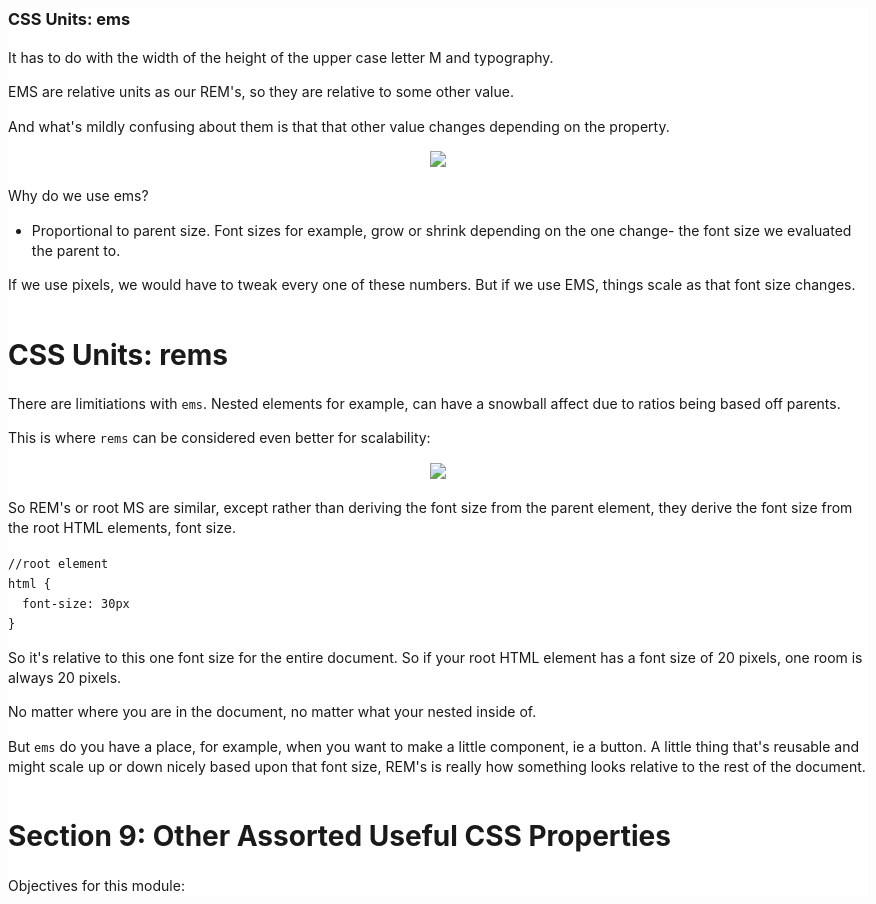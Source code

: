### CSS Units: ems

It has to do with the width of the height of the upper case letter M and typography.

EMS are relative units as our REM's, so they are relative to some other value.

And what's mildly confusing about them is that that other value changes depending on the property.

<p align="center">
<img width="600px" src="./assets/Screenshot 2021-01-26 at 23.00.41.png" />
</p>

Why do we use ems?

- Proportional to parent size.
  Font sizes for example, grow or shrink depending on the one change- the font size we evaluated the parent to.

If we use pixels, we would have to tweak every one of these numbers. But if we use EMS, things scale as that font size changes.

# CSS Units: rems

There are limitiations with `ems`. Nested elements for example, can have a snowball affect due to ratios being based off parents.

This is where `rems` can be considered even better for scalability:

<p align="center">
<img width="600px" src="./assets/Screenshot 2021-01-26 at 23.28.15.png" />
</p>

So REM's or root MS are similar, except rather than deriving the font size from the parent element, they derive the font size from the root HTML elements, font size.

```
//root element
html {
  font-size: 30px
}
```

So it's relative to this one font size for the entire document. So if your root HTML element has a font size of 20 pixels, one room is always 20 pixels.

No matter where you are in the document, no matter what your nested inside of.

But `ems` do you have a place, for example, when you want to make a little component, ie a button. A little thing that's reusable and might scale up or down nicely based upon that font size, REM's is really how something looks relative to the rest of the document.

# Section 9: Other Assorted Useful CSS Properties

Objectives for this module:
